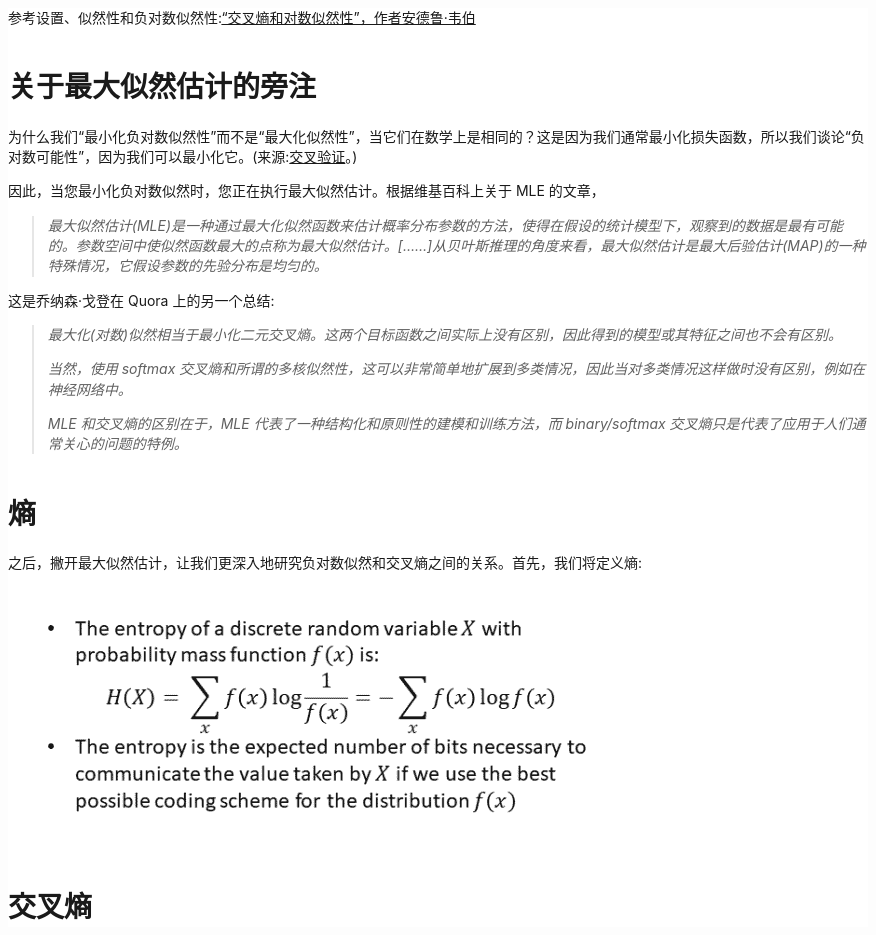 参考设置、似然性和负对数似然性:[“交叉熵和对数似然性”，作者安德鲁·韦伯](http://www.awebb.info/blog/cross_entropy)

# **关于最大似然估计的旁注**

为什么我们“最小化负对数似然性”而不是“最大化似然性”，当它们在数学上是相同的？这是因为我们通常最小化损失函数，所以我们谈论“负对数可能性”，因为我们可以最小化它。(来源:[交叉验证](https://stats.stackexchange.com/questions/141087/why-do-we-minimize-the-negative-likelihood-if-it-is-equivalent-to-maximization-o)。)

因此，当您最小化负对数似然时，您正在执行最大似然估计。根据维基百科上关于 MLE 的文章，

> *最大似然估计(MLE)是一种通过最大化似然函数来估计概率分布参数的方法，使得在假设的统计模型下，观察到的数据是最有可能的。参数空间中使似然函数最大的点称为最大似然估计。[……]从贝叶斯推理的角度来看，最大似然估计是最大后验估计(MAP)的一种特殊情况，它假设参数的先验分布是均匀的。*

这是乔纳森·戈登在 Quora 上的另一个总结:

> *最大化(对数)似然相当于最小化二元交叉熵。这两个目标函数之间实际上没有区别，因此得到的模型或其特征之间也不会有区别。*
> 
> *当然，使用 softmax 交叉熵和所谓的多核似然性，这可以非常简单地扩展到多类情况，因此当对多类情况这样做时没有区别，例如在神经网络中。*
> 
> *MLE 和交叉熵的区别在于，MLE 代表了一种结构化和原则性的建模和训练方法，而 binary/softmax 交叉熵只是代表了应用于人们通常关心的问题的特例。*

# **熵**

之后，撇开最大似然估计，让我们更深入地研究负对数似然和交叉熵之间的关系。首先，我们将定义熵:

![](img/7369d1500be51350709b7ab2dcdb278c.png)

# **交叉熵**
